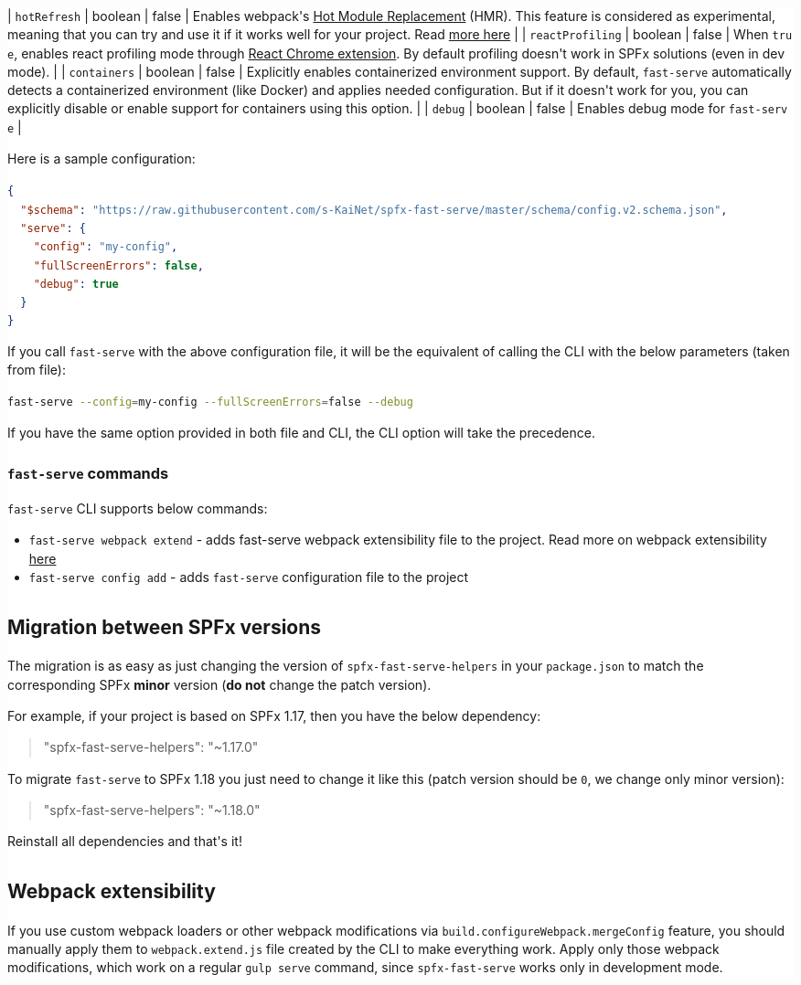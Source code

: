 | `hotRefresh`         | boolean | false    | Enables webpack's [Hot Module Replacement](https://webpack.js.org/concepts/hot-module-replacement/) (HMR). This feature is considered as experimental, meaning that you can try and use it if it works well for your project. Read [more here](/docs/HMR.md)                                    |
| `reactProfiling`     | boolean | false    | When `true`, enables react profiling mode through [React Chrome extension](https://chrome.google.com/webstore/detail/react-developer-tools/fmkadmapgofadopljbjfkapdkoienihi?hl=en). By default profiling doesn't work in SPFx solutions (even in dev mode).                                     |
| `containers`         | boolean | false    | Explicitly enables containerized environment support. By default, `fast-serve` automatically detects a containerized environment (like Docker) and applies needed configuration. But if it doesn't work for you, you can explicitly disable or enable support for containers using this option. |
| `debug`              | boolean | false    | Enables debug mode for `fast-serve`                                                                                                                                                                                                                                                             |

Here is a sample configuration:

```json
{
  "$schema": "https://raw.githubusercontent.com/s-KaiNet/spfx-fast-serve/master/schema/config.v2.schema.json",
  "serve": {
    "config": "my-config",
    "fullScreenErrors": false,
    "debug": true
  }
}
```

If you call `fast-serve` with the above configuration file, it will be the equivalent of calling the CLI with the below parameters (taken from file):

```bash
fast-serve --config=my-config --fullScreenErrors=false --debug
```

If you have the same option provided in both file and CLI, the CLI option will take the precedence.

### `fast-serve` commands

`fast-serve` CLI supports below commands:

- `fast-serve webpack extend` - adds fast-serve webpack extensibility file to the project. Read more on webpack extensibility [here](#webpack-extensibility)
- `fast-serve config add` - adds `fast-serve` configuration file to the project

## Migration between SPFx versions

The migration is as easy as just changing the version of `spfx-fast-serve-helpers` in your `package.json` to match the corresponding SPFx **minor** version (**do not** change the patch version).

For example, if your project is based on SPFx 1.17, then you have the below dependency:
 > "spfx-fast-serve-helpers": "~1.17.0"

 To migrate `fast-serve` to SPFx 1.18 you just need to change it like this (patch version should be `0`, we change only minor version):
> "spfx-fast-serve-helpers": "~1.18.0"

Reinstall all dependencies and that's it!

## Webpack extensibility

If you use custom webpack loaders or other webpack modifications via `build.configureWebpack.mergeConfig` feature, you should manually apply them to `webpack.extend.js` file created by the CLI to make everything work. Apply only those webpack modifications, which work on a regular `gulp serve` command, since `spfx-fast-serve` works only in development mode.  
